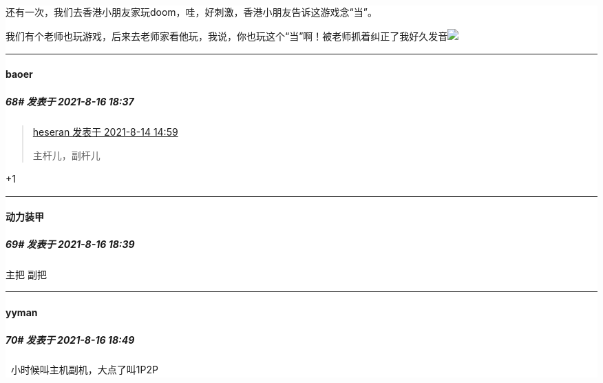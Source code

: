 还有一次，我们去香港小朋友家玩doom，哇，好刺激，香港小朋友告诉这游戏念“当”。

我们有个老师也玩游戏，后来去老师家看他玩，我说，你也玩这个“当”啊！被老师抓着纠正了我好久发音<img src="https://static.saraba1st.com/image/smiley/face2017/009.gif" referrerpolicy="no-referrer">


*****

####  baoer  
##### 68#       发表于 2021-8-16 18:37


<blockquote><a href="httphttps://bbs.saraba1st.com/2b/forum.php?mod=redirect&amp;goto=findpost&amp;pid=52367903&amp;ptid=2020785" target="_blank">heseran 发表于 2021-8-14 14:59</a>

主杆儿，副杆儿</blockquote>
+1


*****

####  动力装甲  
##### 69#       发表于 2021-8-16 18:39


主把 副把


*****

####  yyman  
##### 70#       发表于 2021-8-16 18:49


  小时候叫主机副机，大点了叫1P2P


                                                 